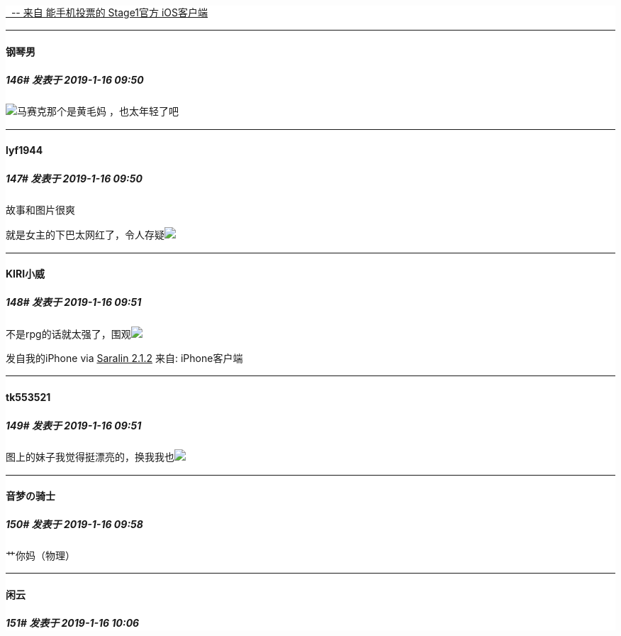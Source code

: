[  -- 来自 能手机投票的 Stage1官方 iOS客户端](https://itunes.apple.com/fi/app/saraba1st/id1221237470?mt=8)


-----

####  钢琴男  
##### 146#       发表于 2019-1-16 09:50


<img src="https://static.saraba1st.com/image/smiley/face2017/004.gif" referrerpolicy="no-referrer">马赛克那个是黄毛妈 ，也太年轻了吧


-----

####  lyf1944  
##### 147#       发表于 2019-1-16 09:50


故事和图片很爽


就是女主的下巴太网红了，令人存疑<img src="https://static.saraba1st.com/image/smiley/face2017/004.gif" referrerpolicy="no-referrer">


-----

####  KIRI小威  
##### 148#       发表于 2019-1-16 09:51


不是rpg的话就太强了，围观<img src="https://static.saraba1st.com/image/smiley/face2017/065.png" referrerpolicy="no-referrer">

发自我的iPhone via [Saralin 2.1.2](https://itunes.apple.com/cn/app/saralin/id1086444812)
来自: iPhone客户端


-----

####  tk553521  
##### 149#       发表于 2019-1-16 09:51


图上的妹子我觉得挺漂亮的，换我我也<img src="https://static.saraba1st.com/image/smiley/face2017/053.png" referrerpolicy="no-referrer">


-----

####  音梦の骑士  
##### 150#       发表于 2019-1-16 09:58


艹你妈（物理）


-----

####  闲云  
##### 151#       发表于 2019-1-16 10:06
